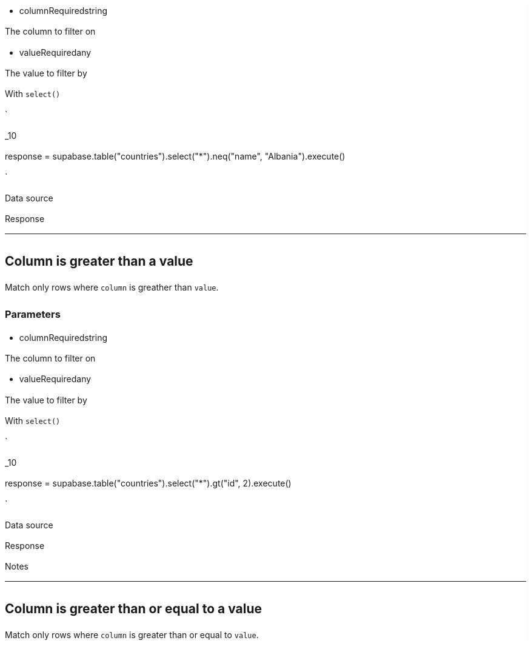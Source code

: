   * columnRequiredstring

The column to filter on

  * valueRequiredany

The value to filter by

With `select()`

`  

_10

response = supabase.table("countries").select("*").neq("name",
"Albania").execute()

  
`

Data source

Response

* * *

## Column is greater than a value

Match only rows where `column` is greather than `value`.

### Parameters

  * columnRequiredstring

The column to filter on

  * valueRequiredany

The value to filter by

With `select()`

`  

_10

response = supabase.table("countries").select("*").gt("id", 2).execute()

  
`

Data source

Response

Notes

* * *

## Column is greater than or equal to a value

Match only rows where `column` is greater than or equal to `value`.
